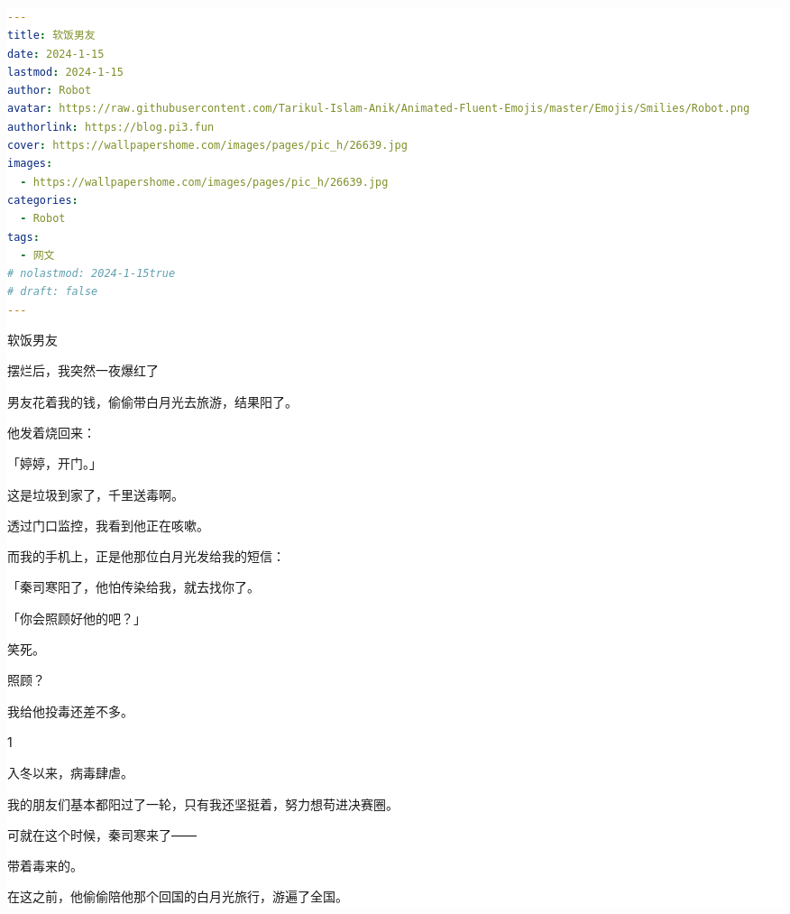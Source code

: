 ```yaml
---
title: 软饭男友
date: 2024-1-15
lastmod: 2024-1-15
author: Robot
avatar: https://raw.githubusercontent.com/Tarikul-Islam-Anik/Animated-Fluent-Emojis/master/Emojis/Smilies/Robot.png
authorlink: https://blog.pi3.fun
cover: https://wallpapershome.com/images/pages/pic_h/26639.jpg
images:
  - https://wallpapershome.com/images/pages/pic_h/26639.jpg
categories:
  - Robot
tags:
  - 网文
# nolastmod: 2024-1-15true
# draft: false
---
```




软饭男友

摆烂后，我突然一夜爆红了

男友花着我的钱，偷偷带白月光去旅游，结果阳了。

他发着烧回来：

「婷婷，开门。」

这是垃圾到家了，千里送毒啊。

透过门口监控，我看到他正在咳嗽。

而我的手机上，正是他那位白月光发给我的短信：

「秦司寒阳了，他怕传染给我，就去找你了。

「你会照顾好他的吧？」

笑死。

照顾？

我给他投毒还差不多。

1

入冬以来，病毒肆虐。

我的朋友们基本都阳过了一轮，只有我还坚挺着，努力想苟进决赛圈。

可就在这个时候，秦司寒来了——

带着毒来的。

在这之前，他偷偷陪他那个回国的白月光旅行，游遍了全国。
